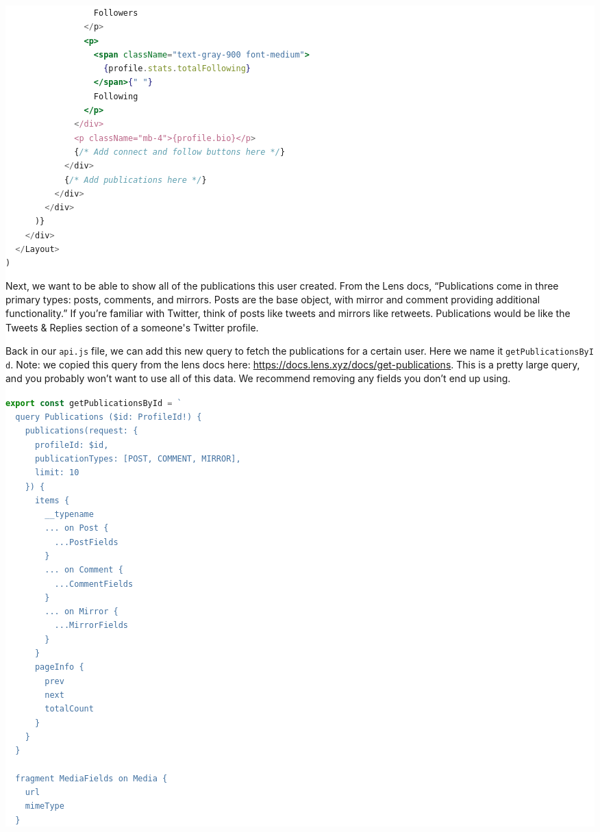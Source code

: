 ```jsx
                  Followers
                </p>
                <p>
                  <span className="text-gray-900 font-medium">
                    {profile.stats.totalFollowing}
                  </span>{" "}
                  Following
                </p>
              </div>
              <p className="mb-4">{profile.bio}</p>
              {/* Add connect and follow buttons here */}
            </div>
            {/* Add publications here */}
          </div>
        </div>
      )}
    </div>
  </Layout>
)
```

Next, we want to be able to show all of the publications this user created. From the Lens docs, “Publications come in three primary types: posts, comments, and mirrors. Posts are the base object, with mirror and comment providing additional functionality.” If you’re familiar with Twitter, think of posts like tweets and mirrors like retweets. Publications would be like the Tweets & Replies section of a someone's Twitter profile. 

Back in our `api.js` file, we can add this new query to fetch the publications for a certain user. Here we name it `getPublicationsById`. Note: we copied this query from the lens docs here: https://docs.lens.xyz/docs/get-publications. This is a pretty large query, and you probably won’t want to use all of this data. We recommend removing any fields you don’t end up using.

```jsx
export const getPublicationsById = `
  query Publications ($id: ProfileId!) {
    publications(request: {
      profileId: $id,
      publicationTypes: [POST, COMMENT, MIRROR],
      limit: 10
    }) {
      items {
        __typename
        ... on Post {
          ...PostFields
        }
        ... on Comment {
          ...CommentFields
        }
        ... on Mirror {
          ...MirrorFields
        }
      }
      pageInfo {
        prev
        next
        totalCount
      }
    }
  }

  fragment MediaFields on Media {
    url
    mimeType
  }
```